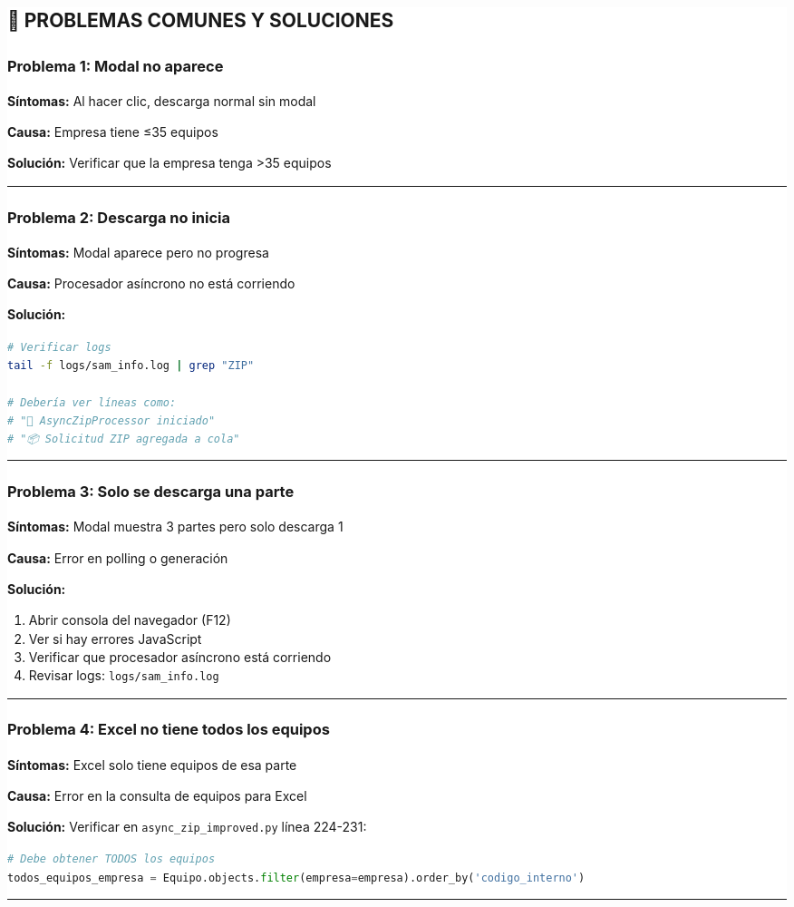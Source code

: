 
## 🐛 PROBLEMAS COMUNES Y SOLUCIONES

### Problema 1: Modal no aparece
**Síntomas:** Al hacer clic, descarga normal sin modal

**Causa:** Empresa tiene ≤35 equipos

**Solución:** Verificar que la empresa tenga >35 equipos

---

### Problema 2: Descarga no inicia
**Síntomas:** Modal aparece pero no progresa

**Causa:** Procesador asíncrono no está corriendo

**Solución:**
```bash
# Verificar logs
tail -f logs/sam_info.log | grep "ZIP"

# Debería ver líneas como:
# "🚀 AsyncZipProcessor iniciado"
# "📦 Solicitud ZIP agregada a cola"
```

---

### Problema 3: Solo se descarga una parte
**Síntomas:** Modal muestra 3 partes pero solo descarga 1

**Causa:** Error en polling o generación

**Solución:**
1. Abrir consola del navegador (F12)
2. Ver si hay errores JavaScript
3. Verificar que procesador asíncrono está corriendo
4. Revisar logs: `logs/sam_info.log`

---

### Problema 4: Excel no tiene todos los equipos
**Síntomas:** Excel solo tiene equipos de esa parte

**Causa:** Error en la consulta de equipos para Excel

**Solución:**
Verificar en `async_zip_improved.py` línea 224-231:
```python
# Debe obtener TODOS los equipos
todos_equipos_empresa = Equipo.objects.filter(empresa=empresa).order_by('codigo_interno')
```

---
